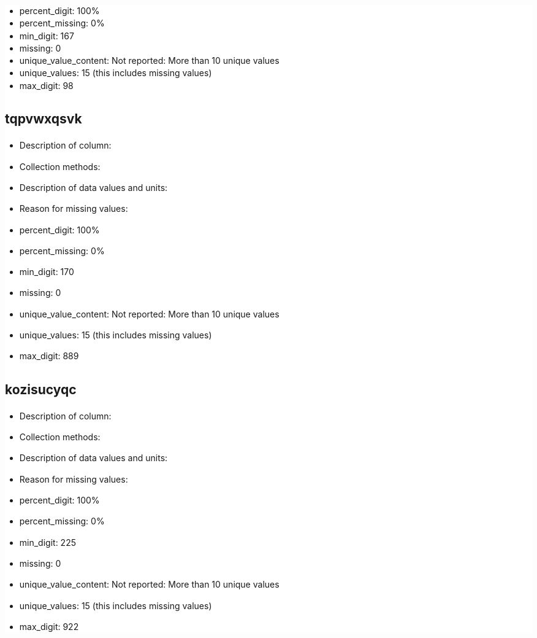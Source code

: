 * percent_digit: 100%
* percent_missing: 0%
* min_digit: 167
* missing: 0
* unique_value_content: Not reported: More than 10 unique values
* unique_values: 15 (this includes missing values)
* max_digit: 98

**tqpvwxqsvk**
------------
* Description of column: 
* Collection methods: 
* Description of data values and units: 
* Reason for missing values: 

* percent_digit: 100%
* percent_missing: 0%
* min_digit: 170
* missing: 0
* unique_value_content: Not reported: More than 10 unique values
* unique_values: 15 (this includes missing values)
* max_digit: 889

**kozisucyqc**
------------
* Description of column: 
* Collection methods: 
* Description of data values and units: 
* Reason for missing values: 

* percent_digit: 100%
* percent_missing: 0%
* min_digit: 225
* missing: 0
* unique_value_content: Not reported: More than 10 unique values
* unique_values: 15 (this includes missing values)
* max_digit: 922

